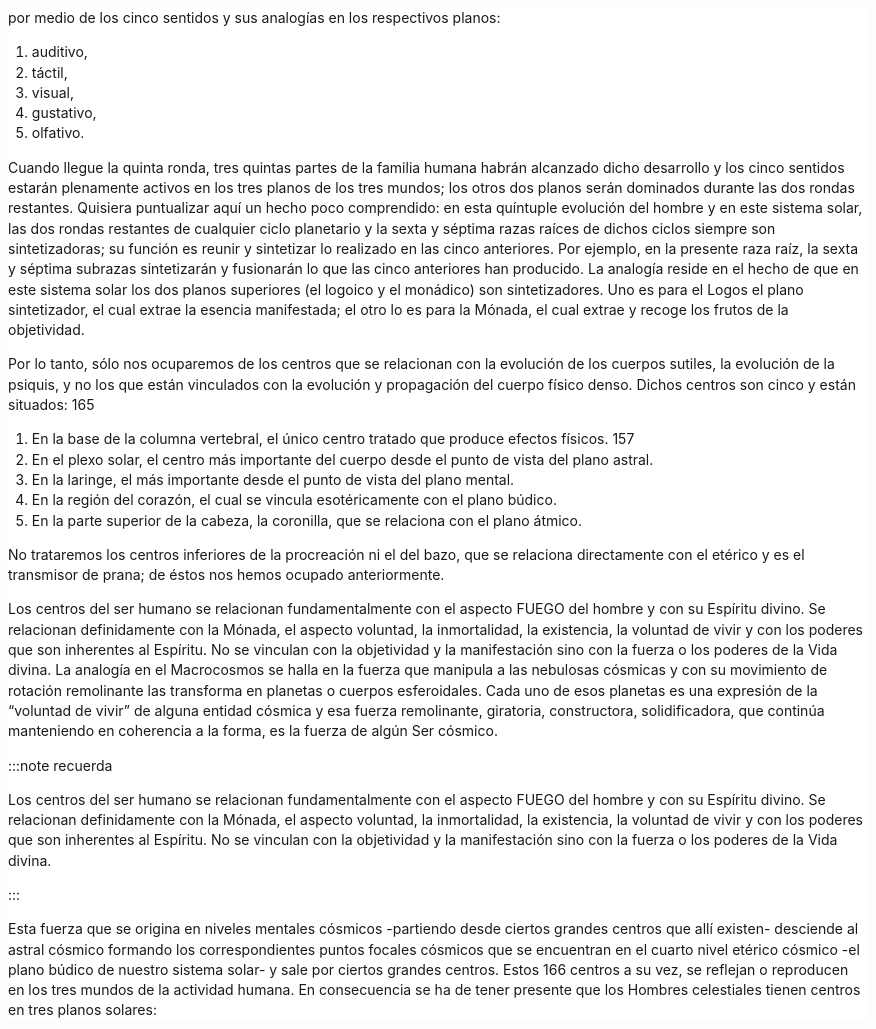 por medio de los cinco sentidos y sus analogías en los respectivos planos:

1. auditivo,
2. táctil,
3. visual,
4. gustativo,
5. olfativo.

Cuando llegue la quinta ronda, tres quintas partes de la familia humana habrán alcanzado dicho desarrollo y los cinco sentidos estarán plenamente activos en los tres planos de los tres mundos; los otros dos planos serán dominados durante las dos rondas restantes. Quisiera puntualizar aquí un hecho poco comprendido: en esta quíntuple evolución del hombre y en este sistema solar, las dos rondas restantes de cualquier ciclo planetario y la sexta y séptima razas raíces de dichos ciclos siempre son sintetizadoras; su función es reunir y sintetizar lo realizado en las cinco anteriores. Por ejemplo, en la presente raza raíz, la sexta y séptima subrazas sintetizarán y fusionarán lo que las cinco anteriores han producido. La analogía reside en el hecho de que en este sistema solar los dos planos superiores (el logoico y el monádico) son sintetizadores. Uno es para el Logos el plano sintetizador, el cual extrae la esencia manifestada; el otro lo es para la Mónada, el cual extrae y recoge los frutos de la objetividad.

Por lo tanto, sólo nos ocuparemos de los centros que se relacionan con la evolución de los cuerpos sutiles, la evolución de la psiquis, y no los que están vinculados con la evolución y propagación del cuerpo físico denso. Dichos centros son cinco y están situados: <Pin lang="en">165</Pin>

1. En la base de la columna vertebral, el único centro tratado que produce efectos físicos. <Pin lang="es">157</Pin>
2. En el plexo solar, el centro más importante del cuerpo desde el punto de vista del plano astral.
3. En la laringe, el más importante desde el punto de vista del plano mental.
4. En la región del corazón, el cual se vincula esotéricamente con el plano búdico.
5. En la parte superior de la cabeza, la coronilla, que se relaciona con el plano átmico.

No trataremos los centros inferiores de la procreación ni el del bazo, que se relaciona directamente con el etérico y es el transmisor de prana; de éstos nos hemos ocupado anteriormente.

Los centros del ser humano se relacionan fundamentalmente con el aspecto FUEGO del hombre y con su Espíritu divino. Se relacionan definidamente con la Mónada, el aspecto voluntad, la inmortalidad, la existencia, la voluntad de vivir y con los poderes que son inherentes al Espíritu. No se vinculan con la objetividad y la manifestación sino con la fuerza o los poderes de la Vida divina. La analogía en el Macrocosmos se halla en la fuerza que manipula a las nebulosas cósmicas y con su movimiento de rotación remolinante las transforma en planetas o cuerpos esferoidales. Cada uno de esos planetas es una expresión de la “voluntad de vivir” de alguna entidad cósmica y esa fuerza remolinante, giratoria, constructora, solidificadora, que continúa manteniendo en coherencia a la forma, es la fuerza de algún Ser cósmico.

:::note recuerda

Los centros del ser humano se relacionan fundamentalmente con el aspecto FUEGO del hombre y con su Espíritu divino. Se relacionan definidamente con la Mónada, el aspecto voluntad, la inmortalidad, la existencia, la voluntad de vivir y con los poderes que son inherentes al Espíritu. No se vinculan con la objetividad y la manifestación sino con la fuerza o los poderes de la Vida divina.

:::

Esta fuerza que se origina en niveles mentales cósmicos -partiendo desde ciertos grandes centros que allí existen- desciende al astral cósmico formando los correspondientes puntos focales cósmicos que se encuentran en el cuarto nivel etérico cósmico -el plano búdico de nuestro sistema solar- y sale por ciertos grandes centros. Estos <Pin lang="en">166</Pin> centros a su vez, se reflejan o reproducen en los tres mundos de la actividad humana. En consecuencia se ha de tener presente que los Hombres celestiales tienen centros en tres planos solares:

